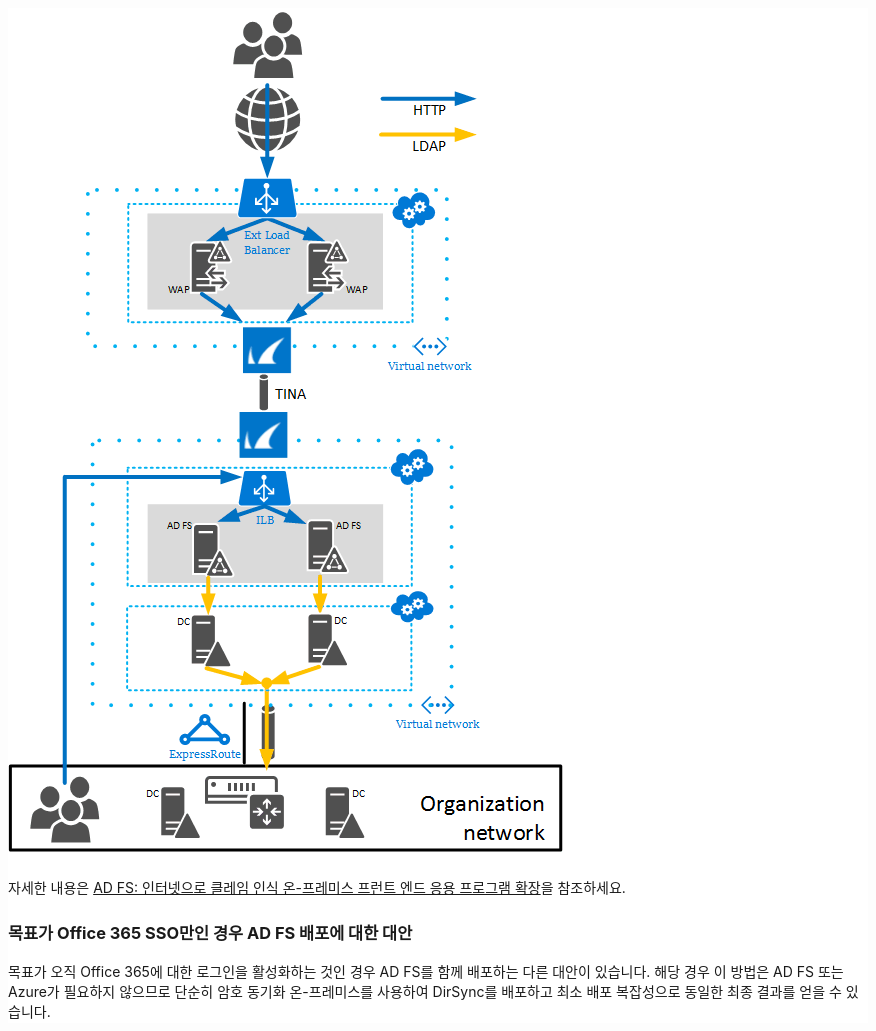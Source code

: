 ![방화벽을 사용한 Azure의 ADFS.](media/active-directory-deploying-ws-ad-guidelines/ADFS_Azure_firewall.png)

자세한 내용은 [AD FS: 인터넷으로 클레임 인식 온-프레미스 프런트 엔드 응용 프로그램 확장](#BKMK_CloudOnlyFed)을 참조하세요.

### <a name="an-alternative-to-ad-fs-deployment-if-the-goal-is-office-365-sso-alone"></a>목표가 Office 365 SSO만인 경우 AD FS 배포에 대한 대안
목표가 오직 Office 365에 대한 로그인을 활성화하는 것인 경우 AD FS를 함께 배포하는 다른 대안이 있습니다. 해당 경우 이 방법은 AD FS 또는 Azure가 필요하지 않으므로 단순히 암호 동기화 온-프레미스를 사용하여 DirSync를 배포하고 최소 배포 복잡성으로 동일한 최종 결과를 얻을 수 있습니다.
